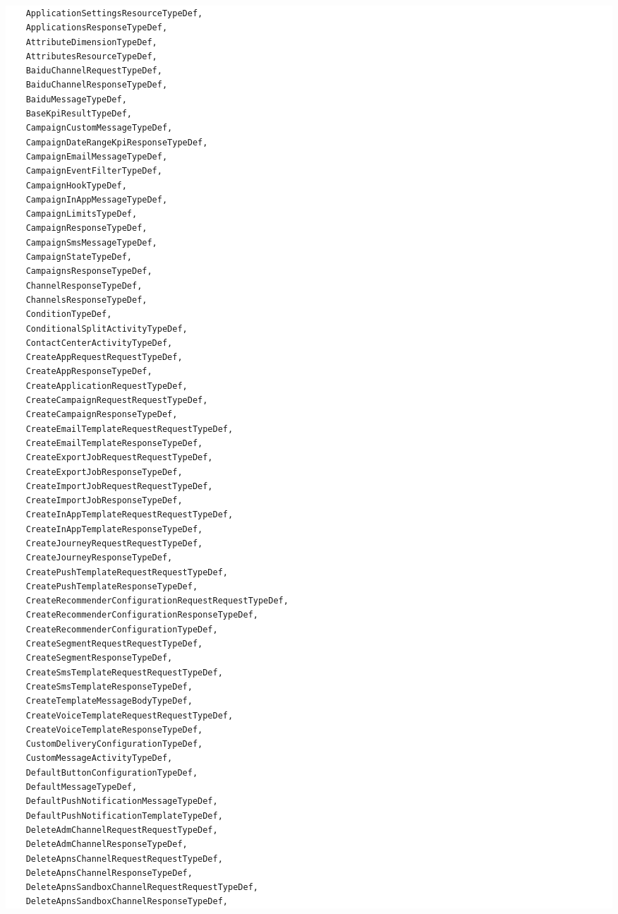 ```python
    ApplicationSettingsResourceTypeDef,
    ApplicationsResponseTypeDef,
    AttributeDimensionTypeDef,
    AttributesResourceTypeDef,
    BaiduChannelRequestTypeDef,
    BaiduChannelResponseTypeDef,
    BaiduMessageTypeDef,
    BaseKpiResultTypeDef,
    CampaignCustomMessageTypeDef,
    CampaignDateRangeKpiResponseTypeDef,
    CampaignEmailMessageTypeDef,
    CampaignEventFilterTypeDef,
    CampaignHookTypeDef,
    CampaignInAppMessageTypeDef,
    CampaignLimitsTypeDef,
    CampaignResponseTypeDef,
    CampaignSmsMessageTypeDef,
    CampaignStateTypeDef,
    CampaignsResponseTypeDef,
    ChannelResponseTypeDef,
    ChannelsResponseTypeDef,
    ConditionTypeDef,
    ConditionalSplitActivityTypeDef,
    ContactCenterActivityTypeDef,
    CreateAppRequestRequestTypeDef,
    CreateAppResponseTypeDef,
    CreateApplicationRequestTypeDef,
    CreateCampaignRequestRequestTypeDef,
    CreateCampaignResponseTypeDef,
    CreateEmailTemplateRequestRequestTypeDef,
    CreateEmailTemplateResponseTypeDef,
    CreateExportJobRequestRequestTypeDef,
    CreateExportJobResponseTypeDef,
    CreateImportJobRequestRequestTypeDef,
    CreateImportJobResponseTypeDef,
    CreateInAppTemplateRequestRequestTypeDef,
    CreateInAppTemplateResponseTypeDef,
    CreateJourneyRequestRequestTypeDef,
    CreateJourneyResponseTypeDef,
    CreatePushTemplateRequestRequestTypeDef,
    CreatePushTemplateResponseTypeDef,
    CreateRecommenderConfigurationRequestRequestTypeDef,
    CreateRecommenderConfigurationResponseTypeDef,
    CreateRecommenderConfigurationTypeDef,
    CreateSegmentRequestRequestTypeDef,
    CreateSegmentResponseTypeDef,
    CreateSmsTemplateRequestRequestTypeDef,
    CreateSmsTemplateResponseTypeDef,
    CreateTemplateMessageBodyTypeDef,
    CreateVoiceTemplateRequestRequestTypeDef,
    CreateVoiceTemplateResponseTypeDef,
    CustomDeliveryConfigurationTypeDef,
    CustomMessageActivityTypeDef,
    DefaultButtonConfigurationTypeDef,
    DefaultMessageTypeDef,
    DefaultPushNotificationMessageTypeDef,
    DefaultPushNotificationTemplateTypeDef,
    DeleteAdmChannelRequestRequestTypeDef,
    DeleteAdmChannelResponseTypeDef,
    DeleteApnsChannelRequestRequestTypeDef,
    DeleteApnsChannelResponseTypeDef,
    DeleteApnsSandboxChannelRequestRequestTypeDef,
    DeleteApnsSandboxChannelResponseTypeDef,
```